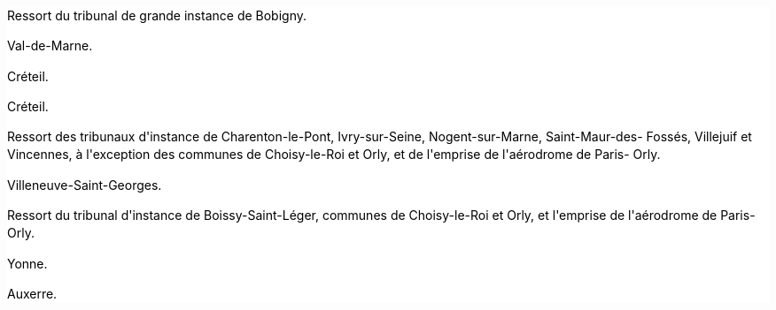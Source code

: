 <font color="black">Ressort du tribunal de grande instance de Bobigny.</font>

</td>
    </tr>
    <tr>
      <td>

<font color="black">Val-de-Marne.</font>

</td>
      <td>

<font color="black">Créteil.</font>

</td>
      <td>

<font color="black">Créteil.</font>

</td>
      <td>

<font color="black">Ressort des tribunaux d'instance de Charenton-le-Pont, Ivry-sur-Seine, Nogent-sur-Marne, Saint-Maur-des-
Fossés, Villejuif et Vincennes, à l'exception des communes de Choisy-le-Roi et Orly, et de l'emprise de l'aérodrome de Paris-
Orly.</font>

</td>
    </tr>
    <tr>
      <td>

</td>
      <td>

</td>
      <td>

<font color="black">Villeneuve-Saint-Georges.</font>

</td>
      <td>

<font color="black">Ressort du tribunal d'instance de Boissy-Saint-Léger, communes de Choisy-le-Roi et Orly, et l'emprise de
l'aérodrome de Paris-Orly.</font>

</td>
    </tr>
    <tr>
      <td>

<font color="black">Yonne.</font>

</td>
      <td>

<font color="black">Auxerre.</font>

